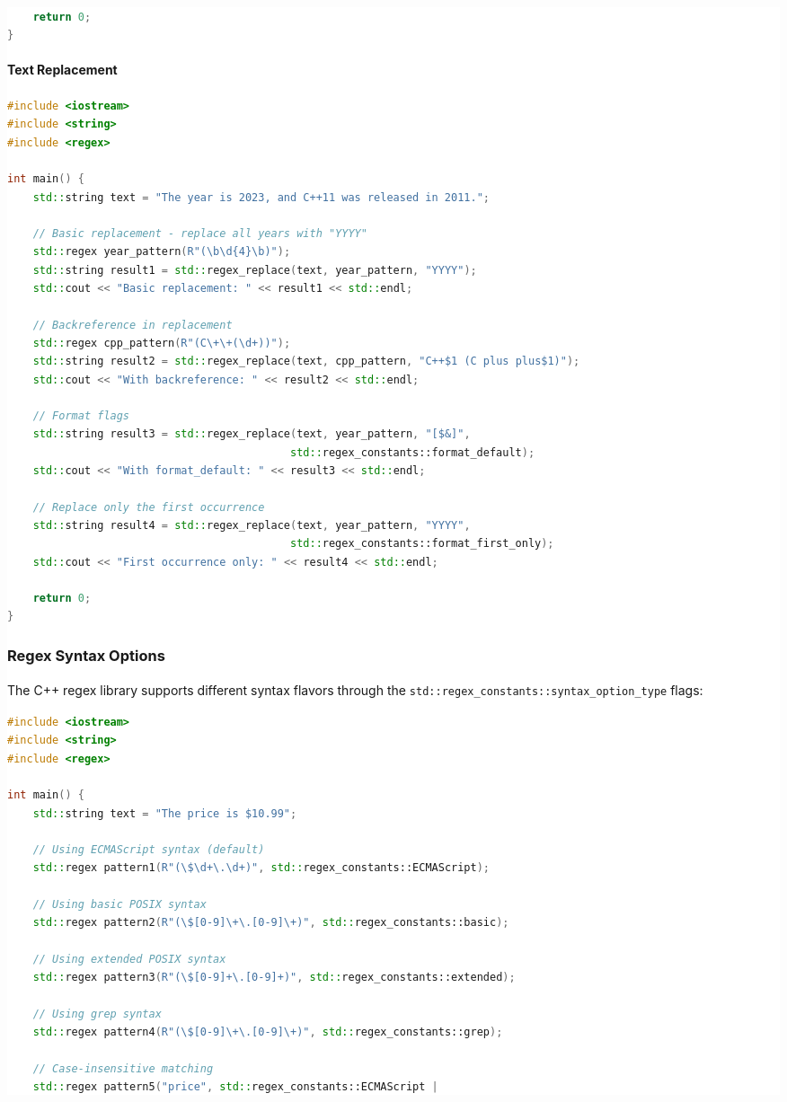 ```cpp
    return 0;
}
```

#### Text Replacement

```cpp
#include <iostream>
#include <string>
#include <regex>

int main() {
    std::string text = "The year is 2023, and C++11 was released in 2011.";
    
    // Basic replacement - replace all years with "YYYY"
    std::regex year_pattern(R"(\b\d{4}\b)");
    std::string result1 = std::regex_replace(text, year_pattern, "YYYY");
    std::cout << "Basic replacement: " << result1 << std::endl;
    
    // Backreference in replacement
    std::regex cpp_pattern(R"(C\+\+(\d+))");
    std::string result2 = std::regex_replace(text, cpp_pattern, "C++$1 (C plus plus$1)");
    std::cout << "With backreference: " << result2 << std::endl;
    
    // Format flags
    std::string result3 = std::regex_replace(text, year_pattern, "[$&]", 
                                            std::regex_constants::format_default);
    std::cout << "With format_default: " << result3 << std::endl;
    
    // Replace only the first occurrence
    std::string result4 = std::regex_replace(text, year_pattern, "YYYY", 
                                            std::regex_constants::format_first_only);
    std::cout << "First occurrence only: " << result4 << std::endl;
    
    return 0;
}
```

### Regex Syntax Options

The C++ regex library supports different syntax flavors through the `std::regex_constants::syntax_option_type` flags:

```cpp
#include <iostream>
#include <string>
#include <regex>

int main() {
    std::string text = "The price is $10.99";
    
    // Using ECMAScript syntax (default)
    std::regex pattern1(R"(\$\d+\.\d+)", std::regex_constants::ECMAScript);
    
    // Using basic POSIX syntax
    std::regex pattern2(R"(\$[0-9]\+\.[0-9]\+)", std::regex_constants::basic);
    
    // Using extended POSIX syntax
    std::regex pattern3(R"(\$[0-9]+\.[0-9]+)", std::regex_constants::extended);
    
    // Using grep syntax
    std::regex pattern4(R"(\$[0-9]\+\.[0-9]\+)", std::regex_constants::grep);
    
    // Case-insensitive matching
    std::regex pattern5("price", std::regex_constants::ECMAScript | 
```